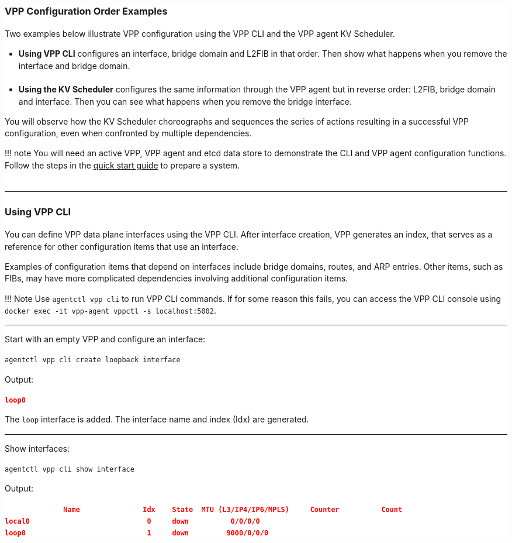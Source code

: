 
### VPP Configuration Order Examples    

Two examples below illustrate VPP configuration using the VPP CLI and the VPP agent KV Scheduler. 

- **Using VPP CLI** configures an interface, bridge domain and L2FIB in that order. Then show what happens when you remove the interface and bridge domain.
<br></br>
- **Using the KV Scheduler** configures the same information through the VPP agent but in reverse order: L2FIB, bridge domain and interface. Then you can see what happens when you remove the bridge interface. 

You will observe how the KV Scheduler choreographs and sequences the series of actions resulting in a successful VPP configuration, even when confronted by multiple dependencies.    

!!! note
    You will need an active VPP, VPP agent and etcd data store to demonstrate the CLI and VPP agent configuration functions. Follow the steps in the [quick start guide][quickstart-guide] to prepare a system.<br></br>  


---

### Using VPP CLI

You can define VPP data plane interfaces using the VPP CLI. After interface creation, VPP generates an index, that serves as a reference for other configuration items that use an interface. 

Examples of configuration items that depend on interfaces include bridge domains, routes, and ARP entries. Other items, such as FIBs, may have more complicated dependencies involving additional configuration items.

!!! Note
    Use `agentctl vpp cli` to run VPP CLI commands. If for some reason this fails, you can access the VPP CLI console using `docker exec -it vpp-agent vppctl -s localhost:5002`. 

---

Start with an empty VPP and configure an interface:
```bash
agentctl vpp cli create loopback interface
```
Output:
```json
loop0
```

The `loop` interface is added. The interface name and index (Idx) are generated.

--- 

Show interfaces:
```
agentctl vpp cli show interface
```
Output:
```json
              Name               Idx    State  MTU (L3/IP4/IP6/MPLS)     Counter          Count
local0                            0     down          0/0/0/0
loop0                             1     down         9000/0/0/0
```


[agentctl model list]: agentctl.md#model
[agentctl dump]: agentctl.md#dump
[client-v2]: ../user-guide/concepts.md#client-v2
[confd]: https://confd.io
[config-files]: config-files.md
[consul-plugin]: ../plugins/db-plugins.md#consul-plugin
[datasync-example]: https://github.com/ligato/cn-infra/tree/master/examples/datasync-plugin
[developer-guide-custom-templates]: ../developer-guide/model-registration.md#custom-templates 
[etcd-plugin]: ../plugins/db-plugins.md#etcd
[filedb-plugin]: ../plugins/db-plugins.md#filedb
[govppmux-plugin]: ../plugins/vpp-plugins.md#govppmux-plugin
[govpp-project]: https://wiki.fd.io/view/GoVPP
[kvdbsync]: https://github.com/ligato/cn-infra/tree/master/datasync/kvdbsync
[key reference]: reference.md
[kvs-system]: ../img/user-guide/2components-ligato-framework-arch-KVS2.svg
[list-of-supported]: config-files.md
[protobuf]: https://developers.google.com/protocol-buffers
[redis-plugin]: ../plugins/db-plugins.md#redis
[redis-quickstart]: https://redis.io/topics/quickstart
[telemetry-plugin]: ../plugins/vpp-plugins.md#telemetry
[quickstart-guide]: ../user-guide/quickstart.md
[vpp-keys]: ../user-guide/reference.md#vpp-keys
[quickstart-guide-keys]: ../user-guide/quickstart.md#5-managing-the-vpp-agent
[microservice-label]: ../user-guide/config-files.md#service-label
[orchestrator plugin]: ../plugins/plugin-overview.md#orchestrator
[etcdctl]: https://github.com/etcd-io/etcd/tree/master/etcdctl
[rediscli]: https://redis.io/topics/rediscli
[bolt]: https://github.com/boltdb/bolt
[KVs]: ../developer-guide/kvscheduler.md
[govpp]: ../plugins/
